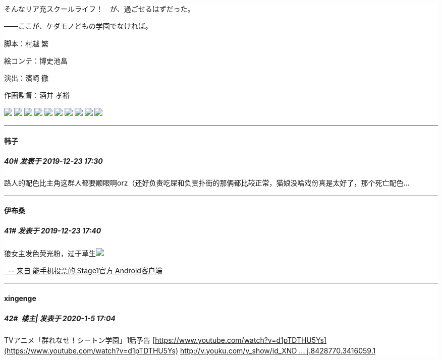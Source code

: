 そんなリア充スクールライフ！　が、過ごせるはずだった。

――ここが、ケダモノどもの学園でなければ。


脚本：村越 繁

絵コンテ：博史池畠

演出：濱崎 徹

作画監督：酒井 孝裕

<img src="https://files.catbox.moe/sxo5bb.jpg" referrerpolicy="no-referrer">
<img src="https://files.catbox.moe/11el90.jpg" referrerpolicy="no-referrer">
<img src="https://files.catbox.moe/axrkq6.jpg" referrerpolicy="no-referrer">
<img src="https://files.catbox.moe/gr07ic.jpg" referrerpolicy="no-referrer">
<img src="https://files.catbox.moe/bflfu1.jpg" referrerpolicy="no-referrer">
<img src="https://files.catbox.moe/a1qi0r.jpg" referrerpolicy="no-referrer">
<img src="https://files.catbox.moe/02ii7r.jpg" referrerpolicy="no-referrer">
<img src="https://files.catbox.moe/agk0ph.jpg" referrerpolicy="no-referrer">
<img src="https://files.catbox.moe/66sdef.jpg" referrerpolicy="no-referrer">
<img src="https://files.catbox.moe/g975ee.jpg" referrerpolicy="no-referrer">


-----

####  韩子  
##### 40#       发表于 2019-12-23 17:30


路人的配色比主角这群人都要顺眼啊orz（还好负责吃屎和负责扑街的那俩都比较正常，猫娘没啥戏份真是太好了，那个死亡配色…


-----

####  伊布桑  
##### 41#       发表于 2019-12-23 17:40


狼女主发色荧光粉，过于草生<img src="https://static.saraba1st.com/image/smiley/face2017/002.png" referrerpolicy="no-referrer">

[  -- 来自 能手机投票的 Stage1官方 Android客户端](https://www.coolapk.com/apk/140634)


-----

####  xingenge  
##### 42#         楼主| 发表于 2020-1-5 17:04


TVアニメ「群れなせ！シートン学園」1話予告
[https://www.youtube.com/watch?v=d1pTDTHU5Ys](https://www.youtube.com/watch?v=d1pTDTHU5Ys)
[http://v.youku.com/v_show/id_XND ... j.8428770.3416059.1](http://v.youku.com/v_show/id_XNDQ5NTM2ODg2MA==.html?spm=a2h3j.8428770.3416059.1)
